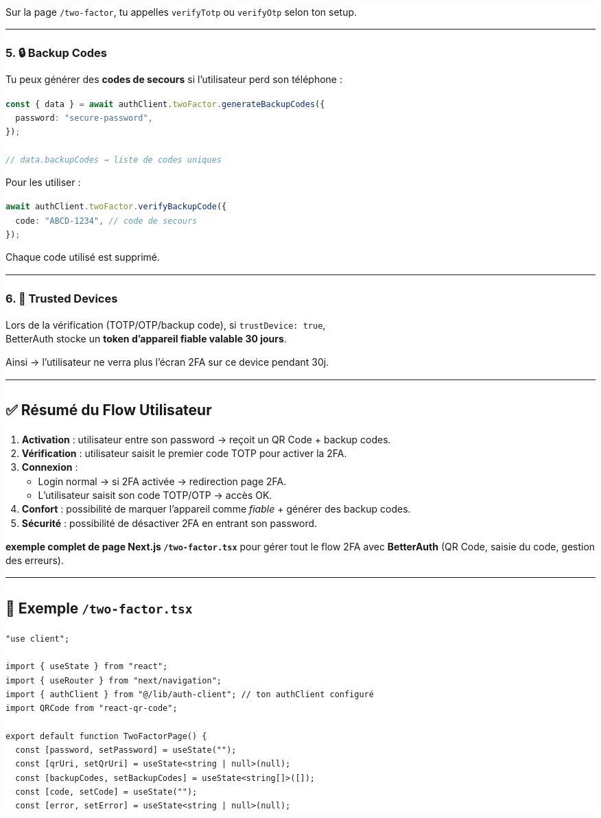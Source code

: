 Sur la page `/two-factor`, tu appelles `verifyTotp` ou `verifyOtp` selon ton setup.

***

### 5. 🔒 Backup Codes

Tu peux générer des **codes de secours** si l’utilisateur perd son téléphone :

```ts
const { data } = await authClient.twoFactor.generateBackupCodes({
  password: "secure-password",
});

// data.backupCodes → liste de codes uniques
```

Pour les utiliser :

```ts
await authClient.twoFactor.verifyBackupCode({
  code: "ABCD-1234", // code de secours
});
```

Chaque code utilisé est supprimé.

***

### 6. 📱 Trusted Devices

Lors de la vérification (TOTP/OTP/backup code), si `trustDevice: true`,\
BetterAuth stocke un **token d’appareil fiable valable 30 jours**.

Ainsi → l’utilisateur ne verra plus l’écran 2FA sur ce device pendant 30j.

***

## ✅ Résumé du Flow Utilisateur

1. **Activation** : utilisateur entre son password → reçoit un QR Code + backup codes.
2. **Vérification** : utilisateur saisit le premier code TOTP pour activer la 2FA.
3. **Connexion** :
   * Login normal → si 2FA activée → redirection page 2FA.
   * L’utilisateur saisit son code TOTP/OTP → accès OK.
4. **Confort** : possibilité de marquer l’appareil comme _fiable_ + générer des backup codes.
5. **Sécurité** : possibilité de désactiver 2FA en entrant son password.

**exemple complet de page Next.js `/two-factor.tsx`** pour gérer tout le flow 2FA avec **BetterAuth** (QR Code, saisie du code, gestion des erreurs).

***

## 📄 Exemple `/two-factor.tsx`

```tsx
"use client";

import { useState } from "react";
import { useRouter } from "next/navigation";
import { authClient } from "@/lib/auth-client"; // ton authClient configuré
import QRCode from "react-qr-code";

export default function TwoFactorPage() {
  const [password, setPassword] = useState("");
  const [qrUri, setQrUri] = useState<string | null>(null);
  const [backupCodes, setBackupCodes] = useState<string[]>([]);
  const [code, setCode] = useState("");
  const [error, setError] = useState<string | null>(null);
```